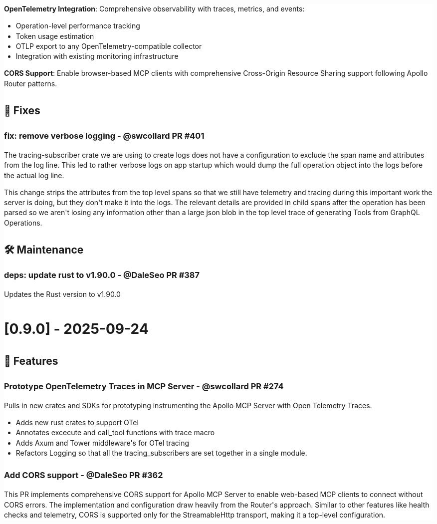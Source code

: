 **OpenTelemetry Integration**: Comprehensive observability with traces, metrics, and events:

- Operation-level performance tracking
- Token usage estimation
- OTLP export to any OpenTelemetry-compatible collector
- Integration with existing monitoring infrastructure

**CORS Support**: Enable browser-based MCP clients with comprehensive Cross-Origin Resource Sharing support following Apollo Router patterns.

## 🐛 Fixes

### fix: remove verbose logging - @swcollard PR #401

The tracing-subscriber crate we are using to create logs does not have a configuration to exclude the span name and attributes from the log line. This led to rather verbose logs on app startup which would dump the full operation object into the logs before the actual log line.

This change strips the attributes from the top level spans so that we still have telemetry and tracing during this important work the server is doing, but they don't make it into the logs. The relevant details are provided in child spans after the operation has been parsed so we aren't losing any information other than a large json blob in the top level trace of generating Tools from GraphQL Operations.

## 🛠 Maintenance

### deps: update rust to v1.90.0 - @DaleSeo PR #387

Updates the Rust version to v1.90.0

# [0.9.0] - 2025-09-24

## 🚀 Features

### Prototype OpenTelemetry Traces in MCP Server - @swcollard PR #274

Pulls in new crates and SDKs for prototyping instrumenting the Apollo MCP Server with Open Telemetry Traces.

- Adds new rust crates to support OTel
- Annotates excecute and call_tool functions with trace macro
- Adds Axum and Tower middleware's for OTel tracing
- Refactors Logging so that all the tracing_subscribers are set together in a single module.

### Add CORS support - @DaleSeo PR #362

This PR implements comprehensive CORS support for Apollo MCP Server to enable web-based MCP clients to connect without CORS errors. The implementation and configuration draw heavily from the Router's approach. Similar to other features like health checks and telemetry, CORS is supported only for the StreamableHttp transport, making it a top-level configuration.
